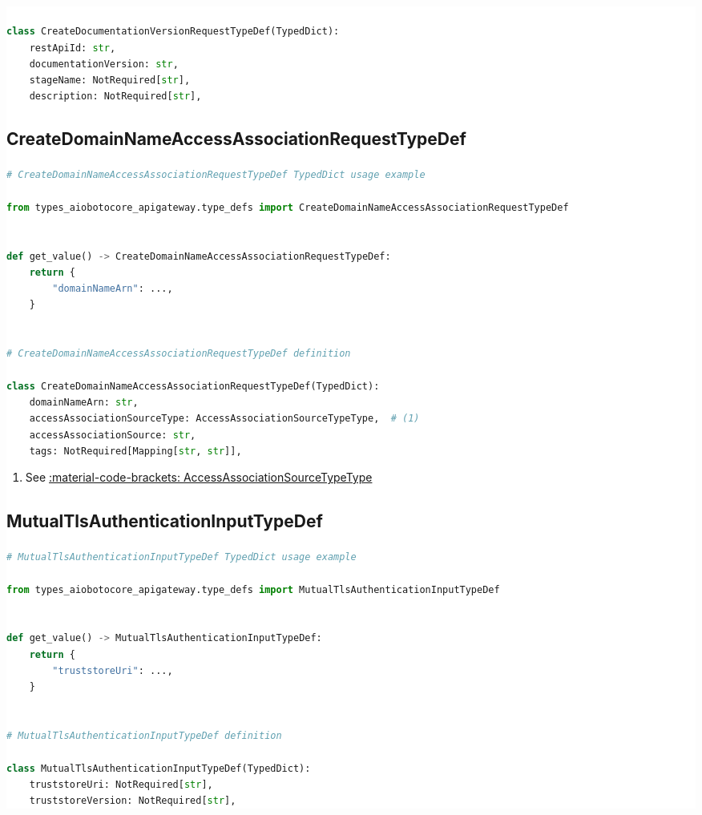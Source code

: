 ```python

class CreateDocumentationVersionRequestTypeDef(TypedDict):
    restApiId: str,
    documentationVersion: str,
    stageName: NotRequired[str],
    description: NotRequired[str],
```

## CreateDomainNameAccessAssociationRequestTypeDef

```python
# CreateDomainNameAccessAssociationRequestTypeDef TypedDict usage example

from types_aiobotocore_apigateway.type_defs import CreateDomainNameAccessAssociationRequestTypeDef


def get_value() -> CreateDomainNameAccessAssociationRequestTypeDef:
    return {
        "domainNameArn": ...,
    }


# CreateDomainNameAccessAssociationRequestTypeDef definition

class CreateDomainNameAccessAssociationRequestTypeDef(TypedDict):
    domainNameArn: str,
    accessAssociationSourceType: AccessAssociationSourceTypeType,  # (1)
    accessAssociationSource: str,
    tags: NotRequired[Mapping[str, str]],
```

1. See [:material-code-brackets: AccessAssociationSourceTypeType](./literals.md#accessassociationsourcetypetype) 
## MutualTlsAuthenticationInputTypeDef

```python
# MutualTlsAuthenticationInputTypeDef TypedDict usage example

from types_aiobotocore_apigateway.type_defs import MutualTlsAuthenticationInputTypeDef


def get_value() -> MutualTlsAuthenticationInputTypeDef:
    return {
        "truststoreUri": ...,
    }


# MutualTlsAuthenticationInputTypeDef definition

class MutualTlsAuthenticationInputTypeDef(TypedDict):
    truststoreUri: NotRequired[str],
    truststoreVersion: NotRequired[str],
```
